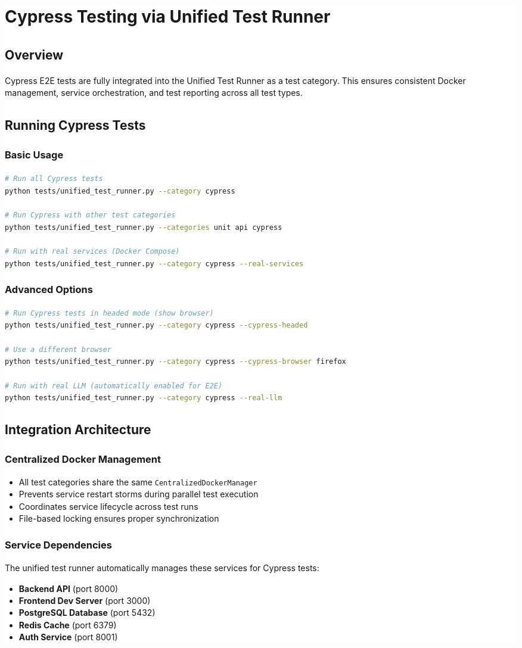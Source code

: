 # Cypress Testing via Unified Test Runner

## Overview
Cypress E2E tests are fully integrated into the Unified Test Runner as a test category. This ensures consistent Docker management, service orchestration, and test reporting across all test types.

## Running Cypress Tests

### Basic Usage
```bash
# Run all Cypress tests
python tests/unified_test_runner.py --category cypress

# Run Cypress with other test categories
python tests/unified_test_runner.py --categories unit api cypress

# Run with real services (Docker Compose)
python tests/unified_test_runner.py --category cypress --real-services
```

### Advanced Options
```bash
# Run Cypress tests in headed mode (show browser)
python tests/unified_test_runner.py --category cypress --cypress-headed

# Use a different browser
python tests/unified_test_runner.py --category cypress --cypress-browser firefox

# Run with real LLM (automatically enabled for E2E)
python tests/unified_test_runner.py --category cypress --real-llm
```

## Integration Architecture

### Centralized Docker Management
- All test categories share the same `CentralizedDockerManager`
- Prevents service restart storms during parallel test execution
- Coordinates service lifecycle across test runs
- File-based locking ensures proper synchronization

### Service Dependencies
The unified test runner automatically manages these services for Cypress tests:
- **Backend API** (port 8000)
- **Frontend Dev Server** (port 3000)
- **PostgreSQL Database** (port 5432)
- **Redis Cache** (port 6379)
- **Auth Service** (port 8001)
